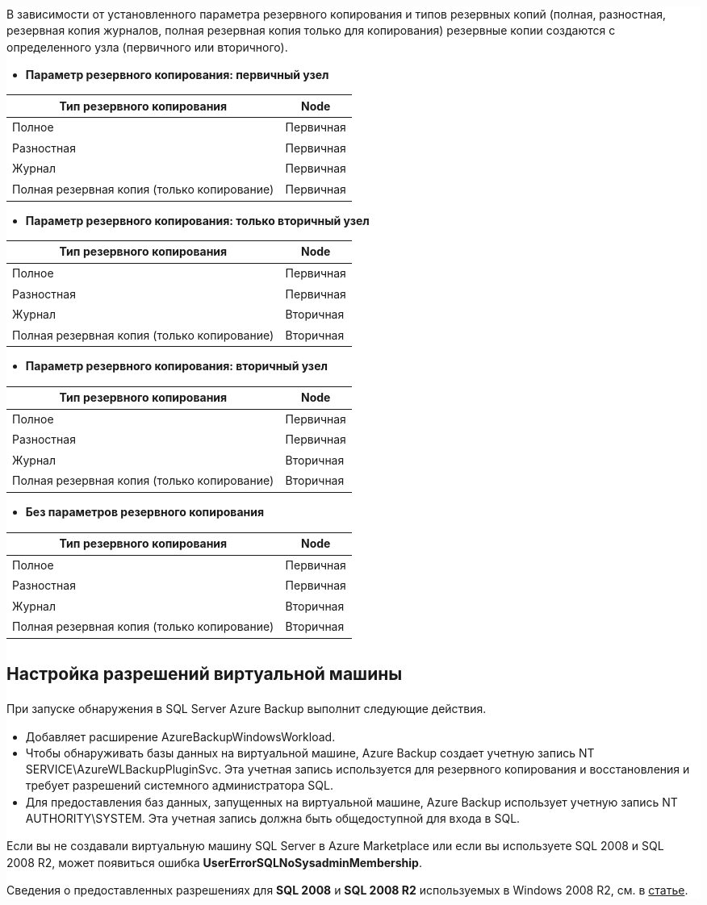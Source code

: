 В зависимости от установленного параметра резервного копирования и типов резервных копий (полная, разностная, резервная копия журналов, полная резервная копия только для копирования) резервные копии создаются с определенного узла (первичного или вторичного).

- **Параметр резервного копирования: первичный узел**

**Тип резервного копирования** | **Node**
    --- | ---
    Полное | Первичная
    Разностная | Первичная
    Журнал |  Первичная
    Полная резервная копия (только копирование) |  Первичная

- **Параметр резервного копирования: только вторичный узел**

**Тип резервного копирования** | **Node**
--- | ---
Полное | Первичная
Разностная | Первичная
Журнал |  Вторичная
Полная резервная копия (только копирование) |  Вторичная

- **Параметр резервного копирования: вторичный узел**

**Тип резервного копирования** | **Node**
--- | ---
Полное | Первичная
Разностная | Первичная
Журнал |  Вторичная
Полная резервная копия (только копирование) |  Вторичная

- **Без параметров резервного копирования**

**Тип резервного копирования** | **Node**
--- | ---
Полное | Первичная
Разностная | Первичная
Журнал |  Вторичная
Полная резервная копия (только копирование) |  Вторичная

## <a name="set-vm-permissions"></a>Настройка разрешений виртуальной машины

  При запуске обнаружения в SQL Server Azure Backup выполнит следующие действия.

* Добавляет расширение AzureBackupWindowsWorkload.
* Чтобы обнаруживать базы данных на виртуальной машине, Azure Backup создает учетную запись NT SERVICE\AzureWLBackupPluginSvc. Эта учетная запись используется для резервного копирования и восстановления и требует разрешений системного администратора SQL.
* Для предоставления баз данных, запущенных на виртуальной машине, Azure Backup использует учетную запись NT AUTHORITY\SYSTEM. Эта учетная запись должна быть общедоступной для входа в SQL.

Если вы не создавали виртуальную машину SQL Server в Azure Marketplace или если вы используете SQL 2008 и SQL 2008 R2, может появиться ошибка **UserErrorSQLNoSysadminMembership**.

Сведения о предоставленных разрешениях для **SQL 2008** и **SQL 2008 R2** используемых в Windows 2008 R2, см. в [статье](#give-sql-sysadmin-permissions-for-sql-2008-and-sql-2008-r2).
